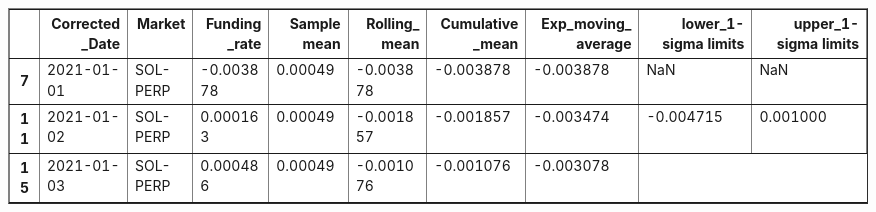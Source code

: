 

<div>
<style scoped>
    .dataframe tbody tr th:only-of-type {
        vertical-align: middle;
    }

    .dataframe tbody tr th {
        vertical-align: top;
    }

    .dataframe thead th {
        text-align: right;
    }
</style>
<table border="1" class="dataframe">
  <thead>
    <tr style="text-align: right;">
      <th></th>
      <th>Corrected_Date</th>
      <th>Market</th>
      <th>Funding_rate</th>
      <th>Sample mean</th>
      <th>Rolling_mean</th>
      <th>Cumulative_mean</th>
      <th>Exp_moving_average</th>
      <th>lower_1-sigma limits</th>
      <th>upper_1-sigma limits</th>
    </tr>
  </thead>
  <tbody>
    <tr>
      <th>7</th>
      <td>2021-01-01</td>
      <td>SOL-PERP</td>
      <td>-0.003878</td>
      <td>0.00049</td>
      <td>-0.003878</td>
      <td>-0.003878</td>
      <td>-0.003878</td>
      <td>NaN</td>
      <td>NaN</td>
    </tr>
    <tr>
      <th>11</th>
      <td>2021-01-02</td>
      <td>SOL-PERP</td>
      <td>0.000163</td>
      <td>0.00049</td>
      <td>-0.001857</td>
      <td>-0.001857</td>
      <td>-0.003474</td>
      <td>-0.004715</td>
      <td>0.001000</td>
    </tr>
    <tr>
      <th>15</th>
      <td>2021-01-03</td>
      <td>SOL-PERP</td>
      <td>0.000486</td>
      <td>0.00049</td>
      <td>-0.001076</td>
      <td>-0.001076</td>
      <td>-0.003078</td>